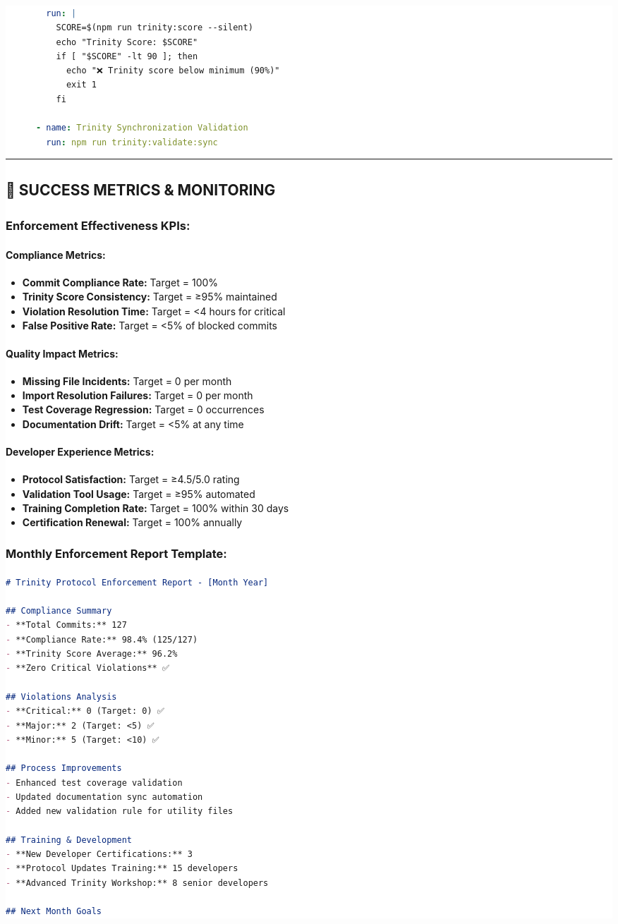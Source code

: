 ```yaml
        run: |
          SCORE=$(npm run trinity:score --silent)
          echo "Trinity Score: $SCORE"
          if [ "$SCORE" -lt 90 ]; then
            echo "❌ Trinity score below minimum (90%)"
            exit 1
          fi
          
      - name: Trinity Synchronization Validation
        run: npm run trinity:validate:sync
```

---

## 🎯 SUCCESS METRICS & MONITORING

### **Enforcement Effectiveness KPIs:**

#### **Compliance Metrics:**
- **Commit Compliance Rate:** Target = 100%
- **Trinity Score Consistency:** Target = ≥95% maintained
- **Violation Resolution Time:** Target = <4 hours for critical
- **False Positive Rate:** Target = <5% of blocked commits

#### **Quality Impact Metrics:**
- **Missing File Incidents:** Target = 0 per month
- **Import Resolution Failures:** Target = 0 per month  
- **Test Coverage Regression:** Target = 0 occurrences
- **Documentation Drift:** Target = <5% at any time

#### **Developer Experience Metrics:**
- **Protocol Satisfaction:** Target = ≥4.5/5.0 rating
- **Validation Tool Usage:** Target = ≥95% automated
- **Training Completion Rate:** Target = 100% within 30 days
- **Certification Renewal:** Target = 100% annually

### **Monthly Enforcement Report Template:**
```markdown
# Trinity Protocol Enforcement Report - [Month Year]

## Compliance Summary
- **Total Commits:** 127
- **Compliance Rate:** 98.4% (125/127)
- **Trinity Score Average:** 96.2%
- **Zero Critical Violations** ✅

## Violations Analysis
- **Critical:** 0 (Target: 0) ✅
- **Major:** 2 (Target: <5) ✅  
- **Minor:** 5 (Target: <10) ✅

## Process Improvements
- Enhanced test coverage validation
- Updated documentation sync automation
- Added new validation rule for utility files

## Training & Development
- **New Developer Certifications:** 3
- **Protocol Updates Training:** 15 developers
- **Advanced Trinity Workshop:** 8 senior developers

## Next Month Goals
```
